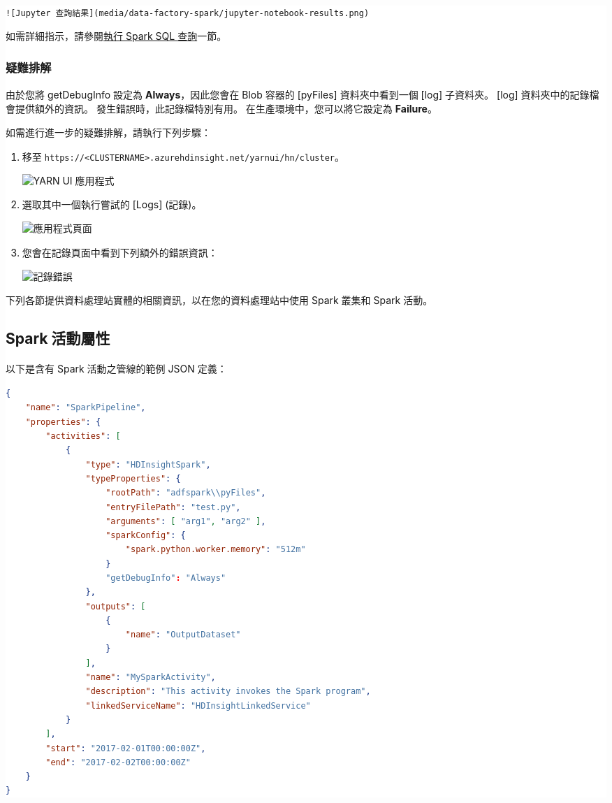    ![Jupyter 查詢結果](media/data-factory-spark/jupyter-notebook-results.png)

如需詳細指示，請參閱[執行 Spark SQL 查詢](../../hdinsight/spark/apache-spark-jupyter-spark-sql.md)一節。 

### <a name="troubleshooting"></a>疑難排解
由於您將 getDebugInfo 設定為 **Always**，因此您會在 Blob 容器的 [pyFiles] 資料夾中看到一個 [log] 子資料夾。 [log] 資料夾中的記錄檔會提供額外的資訊。 發生錯誤時，此記錄檔特別有用。 在生產環境中，您可以將它設定為 **Failure**。

如需進行進一步的疑難排解，請執行下列步驟：


1. 移至 `https://<CLUSTERNAME>.azurehdinsight.net/yarnui/hn/cluster`。

    ![YARN UI 應用程式](media/data-factory-spark/yarnui-application.png)

1. 選取其中一個執行嘗試的 [Logs] \(記錄\)。

    ![應用程式頁面](media/data-factory-spark/yarn-applications.png)

1. 您會在記錄頁面中看到下列額外的錯誤資訊：

    ![記錄錯誤](media/data-factory-spark/yarnui-application-error.png)

下列各節提供資料處理站實體的相關資訊，以在您的資料處理站中使用 Spark 叢集和 Spark 活動。

## <a name="spark-activity-properties"></a>Spark 活動屬性
以下是含有 Spark 活動之管線的範例 JSON 定義： 

```json
{
    "name": "SparkPipeline",
    "properties": {
        "activities": [
            {
                "type": "HDInsightSpark",
                "typeProperties": {
                    "rootPath": "adfspark\\pyFiles",
                    "entryFilePath": "test.py",
                    "arguments": [ "arg1", "arg2" ],
                    "sparkConfig": {
                        "spark.python.worker.memory": "512m"
                    }
                    "getDebugInfo": "Always"
                },
                "outputs": [
                    {
                        "name": "OutputDataset"
                    }
                ],
                "name": "MySparkActivity",
                "description": "This activity invokes the Spark program",
                "linkedServiceName": "HDInsightLinkedService"
            }
        ],
        "start": "2017-02-01T00:00:00Z",
        "end": "2017-02-02T00:00:00Z"
    }
}
```
